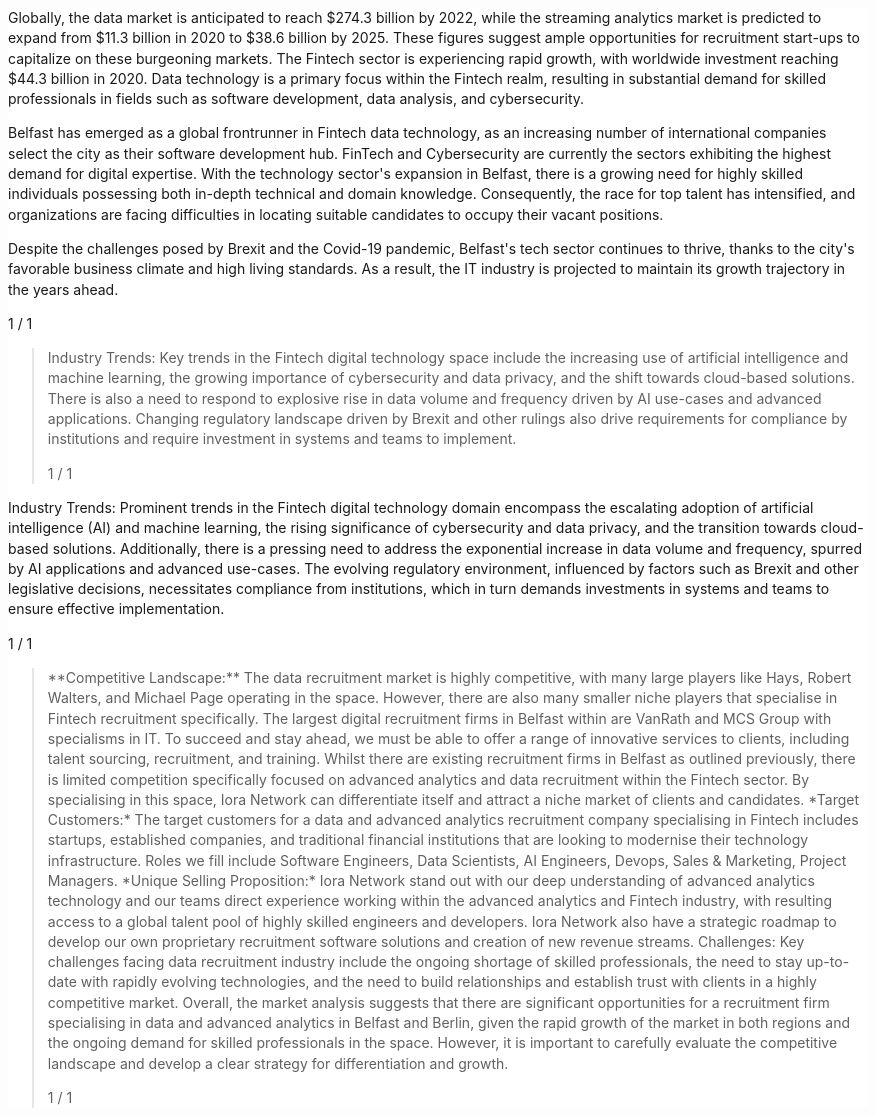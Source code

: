 Globally, the data market is anticipated to reach $274.3 billion by 2022, while the streaming analytics market is predicted to expand from $11.3 billion in 2020 to $38.6 billion by 2025. These figures suggest ample opportunities for recruitment start-ups to capitalize on these burgeoning markets. The Fintech sector is experiencing rapid growth, with worldwide investment reaching $44.3 billion in 2020. Data technology is a primary focus within the Fintech realm, resulting in substantial demand for skilled professionals in fields such as software development, data analysis, and cybersecurity.

Belfast has emerged as a global frontrunner in Fintech data technology, as an increasing number of international companies select the city as their software development hub. FinTech and Cybersecurity are currently the sectors exhibiting the highest demand for digital expertise. With the technology sector's expansion in Belfast, there is a growing need for highly skilled individuals possessing both in-depth technical and domain knowledge. Consequently, the race for top talent has intensified, and organizations are facing difficulties in locating suitable candidates to occupy their vacant positions.

Despite the challenges posed by Brexit and the Covid-19 pandemic, Belfast's tech sector continues to thrive, thanks to the city's favorable business climate and high living standards. As a result, the IT industry is projected to maintain its growth trajectory in the years ahead.

1 / 1

> Industry Trends: Key trends in the Fintech digital technology space include the increasing use of artificial intelligence and machine learning, the growing importance of cybersecurity and data privacy, and the shift towards cloud-based solutions. There is also a need to respond to explosive rise in data volume and frequency driven by AI use-cases and advanced applications. Changing regulatory landscape driven by Brexit and other rulings also drive requirements for compliance by institutions and require investment in systems and teams to implement.
> 
> 1 / 1

Industry Trends: Prominent trends in the Fintech digital technology domain encompass the escalating adoption of artificial intelligence (AI) and machine learning, the rising significance of cybersecurity and data privacy, and the transition towards cloud-based solutions. Additionally, there is a pressing need to address the exponential increase in data volume and frequency, spurred by AI applications and advanced use-cases. The evolving regulatory environment, influenced by factors such as Brexit and other legislative decisions, necessitates compliance from institutions, which in turn demands investments in systems and teams to ensure effective implementation.

1 / 1

> \*\*Competitive Landscape:\*\* The data recruitment market is highly competitive, with many large players like Hays, Robert Walters, and Michael Page operating in the space. However, there are also many smaller niche players that specialise in Fintech recruitment specifically. The largest digital recruitment firms in Belfast within are VanRath and MCS Group with specialisms in IT. To succeed and stay ahead, we must be able to offer a range of innovative services to clients, including talent sourcing, recruitment, and training. Whilst there are existing recruitment firms in Belfast as outlined previously, there is limited competition specifically focused on advanced analytics and data recruitment within the Fintech sector. By specialising in this space, Iora Network can differentiate itself and attract a niche market of clients and candidates. \*Target Customers:\* The target customers for a data and advanced analytics recruitment company specialising in Fintech includes startups, established companies, and traditional financial institutions that are looking to modernise their technology infrastructure. Roles we fill include Software Engineers, Data Scientists, AI Engineers, Devops, Sales & Marketing, Project Managers. \*Unique Selling Proposition:\* Iora Network stand out with our deep understanding of advanced analytics technology and our teams direct experience working within the advanced analytics and Fintech industry, with resulting access to a global talent pool of highly skilled engineers and developers. Iora Network also have a strategic roadmap to develop our own proprietary recruitment software solutions and creation of new revenue streams. Challenges: Key challenges facing data recruitment industry include the ongoing shortage of skilled professionals, the need to stay up-to-date with rapidly evolving technologies, and the need to build relationships and establish trust with clients in a highly competitive market. Overall, the market analysis suggests that there are significant opportunities for a recruitment firm specialising in data and advanced analytics in Belfast and Berlin, given the rapid growth of the market in both regions and the ongoing demand for skilled professionals in the space. However, it is important to carefully evaluate the competitive landscape and develop a clear strategy for differentiation and growth.
> 
> 1 / 1
